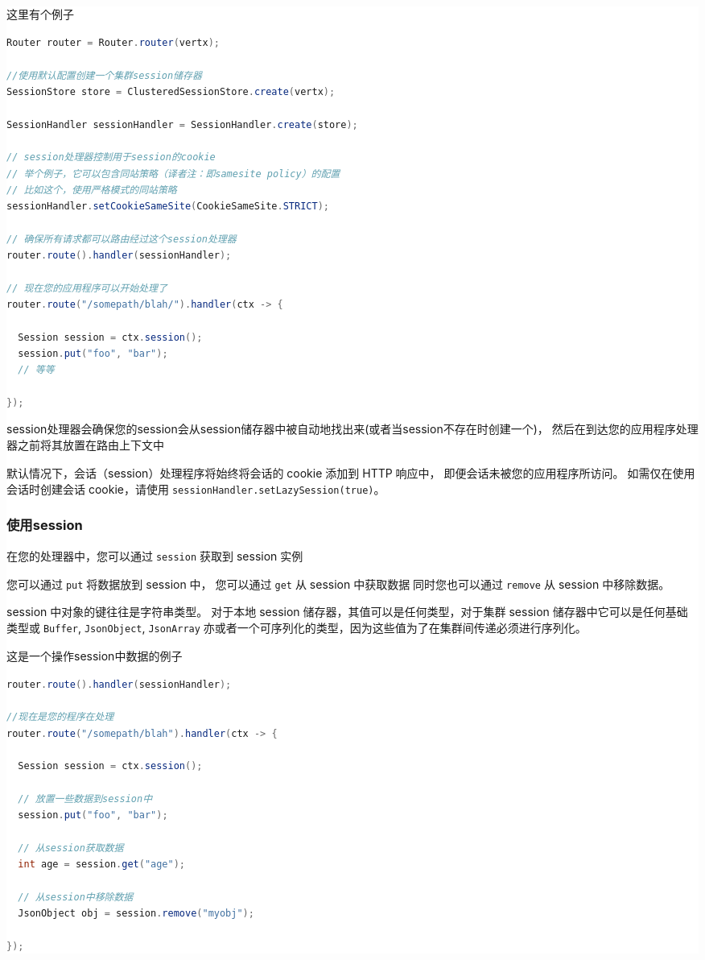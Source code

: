 这里有个例子

```java
Router router = Router.router(vertx);

//使用默认配置创建一个集群session储存器
SessionStore store = ClusteredSessionStore.create(vertx);

SessionHandler sessionHandler = SessionHandler.create(store);

// session处理器控制用于session的cookie
// 举个例子，它可以包含同站策略（译者注：即samesite policy）的配置
// 比如这个，使用严格模式的同站策略
sessionHandler.setCookieSameSite(CookieSameSite.STRICT);

// 确保所有请求都可以路由经过这个session处理器
router.route().handler(sessionHandler);

// 现在您的应用程序可以开始处理了
router.route("/somepath/blah/").handler(ctx -> {

  Session session = ctx.session();
  session.put("foo", "bar");
  // 等等

});
```

session处理器会确保您的session会从session储存器中被自动地找出来(或者当session不存在时创建一个)， 然后在到达您的应用程序处理器之前将其放置在路由上下文中

默认情况下，会话（session）处理程序将始终将会话的 cookie 添加到 HTTP 响应中， 即便会话未被您的应用程序所访问。 如需仅在使用会话时创建会话 cookie，请使用 `sessionHandler.setLazySession(true)`。

### 使用session

在您的处理器中，您可以通过 `session` 获取到 session 实例

您可以通过 `put` 将数据放到 session 中， 您可以通过 `get` 从 session 中获取数据 同时您也可以通过 `remove` 从 session 中移除数据。

session 中对象的键往往是字符串类型。 对于本地 session 储存器，其值可以是任何类型，对于集群 session 储存器中它可以是任何基础类型或 `Buffer`, `JsonObject`, `JsonArray` 亦或者一个可序列化的类型，因为这些值为了在集群间传递必须进行序列化。

这是一个操作session中数据的例子

```java
router.route().handler(sessionHandler);

//现在是您的程序在处理
router.route("/somepath/blah").handler(ctx -> {

  Session session = ctx.session();

  // 放置一些数据到session中
  session.put("foo", "bar");

  // 从session获取数据
  int age = session.get("age");

  // 从session中移除数据
  JsonObject obj = session.remove("myobj");

});
```
